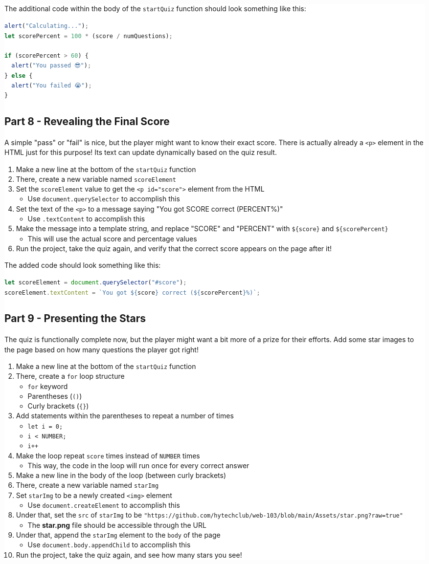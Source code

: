 The additional code within the body of the `startQuiz` function should look something like this:

```js
alert("Calculating...");
let scorePercent = 100 * (score / numQuestions);

if (scorePercent > 60) {
  alert("You passed 😎");
} else {
  alert("You failed 😭");
}
```

## Part 8 - Revealing the Final Score
A simple "pass" or "fail" is nice, but the player might want to know their exact score. There is actually already a `<p>` element in the HTML just for this purpose! Its text can update dynamically based on the quiz result.

1. Make a new line at the bottom of the `startQuiz` function
1. There, create a new variable named `scoreElement`
1. Set the `scoreElement` value to get the `<p id="score">` element from the HTML
    - Use `document.querySelector` to accomplish this
1. Set the text of the `<p>` to a message saying "You got SCORE correct (PERCENT%)"
    - Use `.textContent` to accomplish this
1. Make the message into a template string, and replace "SCORE" and "PERCENT" with `${score}` and `${scorePercent}`
    - This will use the actual score and percentage values
1. Run the project, take the quiz again, and verify that the correct score appears on the page after it!

The added code should look something like this:

```js
let scoreElement = document.querySelector("#score");
scoreElement.textContent = `You got ${score} correct (${scorePercent}%)`;
```

## Part 9 - Presenting the Stars
The quiz is functionally complete now, but the player might want a bit more of a prize for their efforts. Add some star images to the page based on how many questions the player got right!

1. Make a new line at the bottom of the `startQuiz` function
1. There, create a `for` loop structure
    - `for` keyword
    - Parentheses (`()`)
    - Curly brackets (`{}`)
1. Add statements within the parentheses to repeat a number of times
    - `let i = 0;`
    - `i < NUMBER;`
    - `i++`
1. Make the loop repeat `score` times instead of `NUMBER` times
    - This way, the code in the loop will run once for every correct answer
1. Make a new line in the body of the loop (between curly brackets)
1. There, create a new variable named `starImg`
1. Set `starImg` to be a newly created `<img>` element
    - Use `document.createElement` to accomplish this
1. Under that, set the `src` of `starImg` to be `"https://github.com/hytechclub/web-103/blob/main/Assets/star.png?raw=true"`
    - The **star.png** file should be accessible through the URL
1. Under that, append the `starImg` element to the `body` of the page
    - Use `document.body.appendChild` to accomplish this
1. Run the project, take the quiz again, and see how many stars you see!
